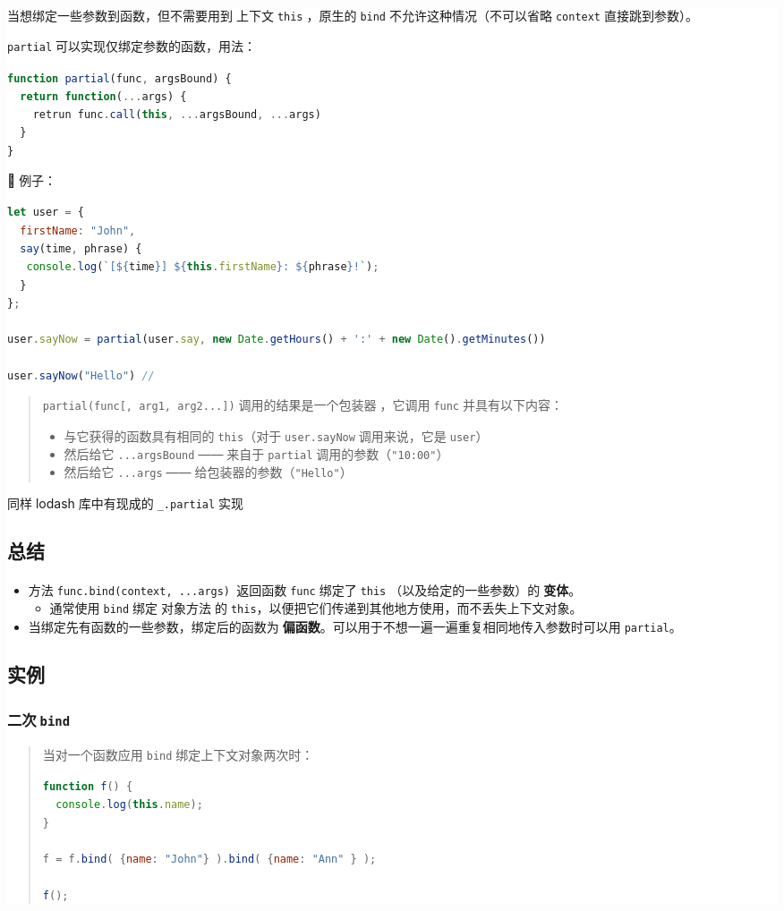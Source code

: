当想绑定一些参数到函数，但不需要用到 上下文 `this` ，原生的 `bind` 不允许这种情况（不可以省略 `context` 直接跳到参数）。

`partial` 可以实现仅绑定参数的函数，用法：

```js
function partial(func, argsBound) {
  return function(...args) {
    retrun func.call(this, ...argsBound, ...args)
  }
}
```



🌰 例子：
```js
let user = {
  firstName: "John",
  say(time, phrase) {
   console.log(`[${time}] ${this.firstName}: ${phrase}!`);
  }
};

user.sayNow = partial(user.say, new Date.getHours() + ':' + new Date().getMinutes())

user.sayNow("Hello") // 
```

> `partial(func[, arg1, arg2...])` 调用的结果是一个包装器 ，它调用 `func` 并具有以下内容：
>
> - 与它获得的函数具有相同的 `this`（对于 `user.sayNow` 调用来说，它是 `user`）
> - 然后给它 `...argsBound` —— 来自于 `partial` 调用的参数（`"10:00"`）
> - 然后给它 `...args` —— 给包装器的参数（`"Hello"`）

同样 lodash 库中有现成的 `_.partial` 实现



## 总结

+ 方法 `func.bind(context, ...args) `返回函数 `func` 绑定了 `this` （以及给定的一些参数）的 **变体**。
  + 通常使用 `bind` 绑定 对象方法 的 `this`，以便把它们传递到其他地方使用，而不丢失上下文对象。
+ 当绑定先有函数的一些参数，绑定后的函数为 **偏函数**。可以用于不想一遍一遍重复相同地传入参数时可以用 `partial`。



## 实例

### 二次 `bind`

> 当对一个函数应用 `bind` 绑定上下文对象两次时：
>
> ```js
> function f() {
>   console.log(this.name);
> }
> 
> f = f.bind( {name: "John"} ).bind( {name: "Ann" } );
> 
> f();
> ```
